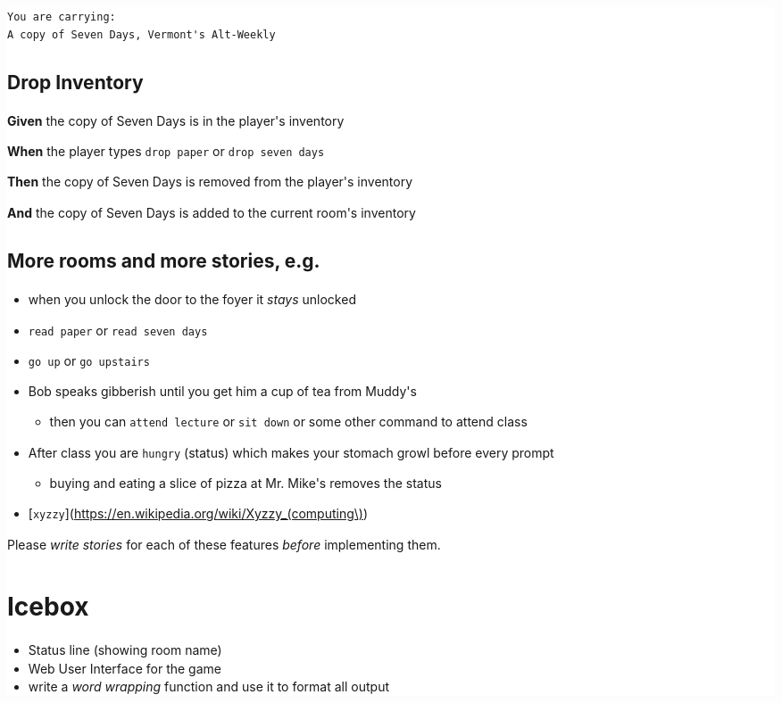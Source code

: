 ```
You are carrying:
A copy of Seven Days, Vermont's Alt-Weekly
```




## Drop Inventory

**Given** the copy of Seven Days is in the player's inventory

**When** the player types `drop paper` or `drop seven days`

**Then** the copy of Seven Days is removed from the player's inventory

**And** the copy of Seven Days is added to the current room's inventory





## More rooms and more stories, e.g.

* when you unlock the door to the foyer it *stays* unlocked

* `read paper` or `read seven days`

* `go up` or `go upstairs` 

* Bob speaks gibberish until you get him a cup of tea from Muddy's

    * then you can `attend lecture` or `sit down` or some other command to attend class
    
* After class you are `hungry` (status) which makes your stomach growl before every prompt

    * buying and eating a slice of pizza at Mr. Mike's removes the status

* [`xyzzy`](https://en.wikipedia.org/wiki/Xyzzy_(computing\))

Please *write stories* for each of these features *before* implementing them.



# Icebox

* Status line (showing room name)
* Web User Interface for the game
* write a *word wrapping* function and use it to format all output
